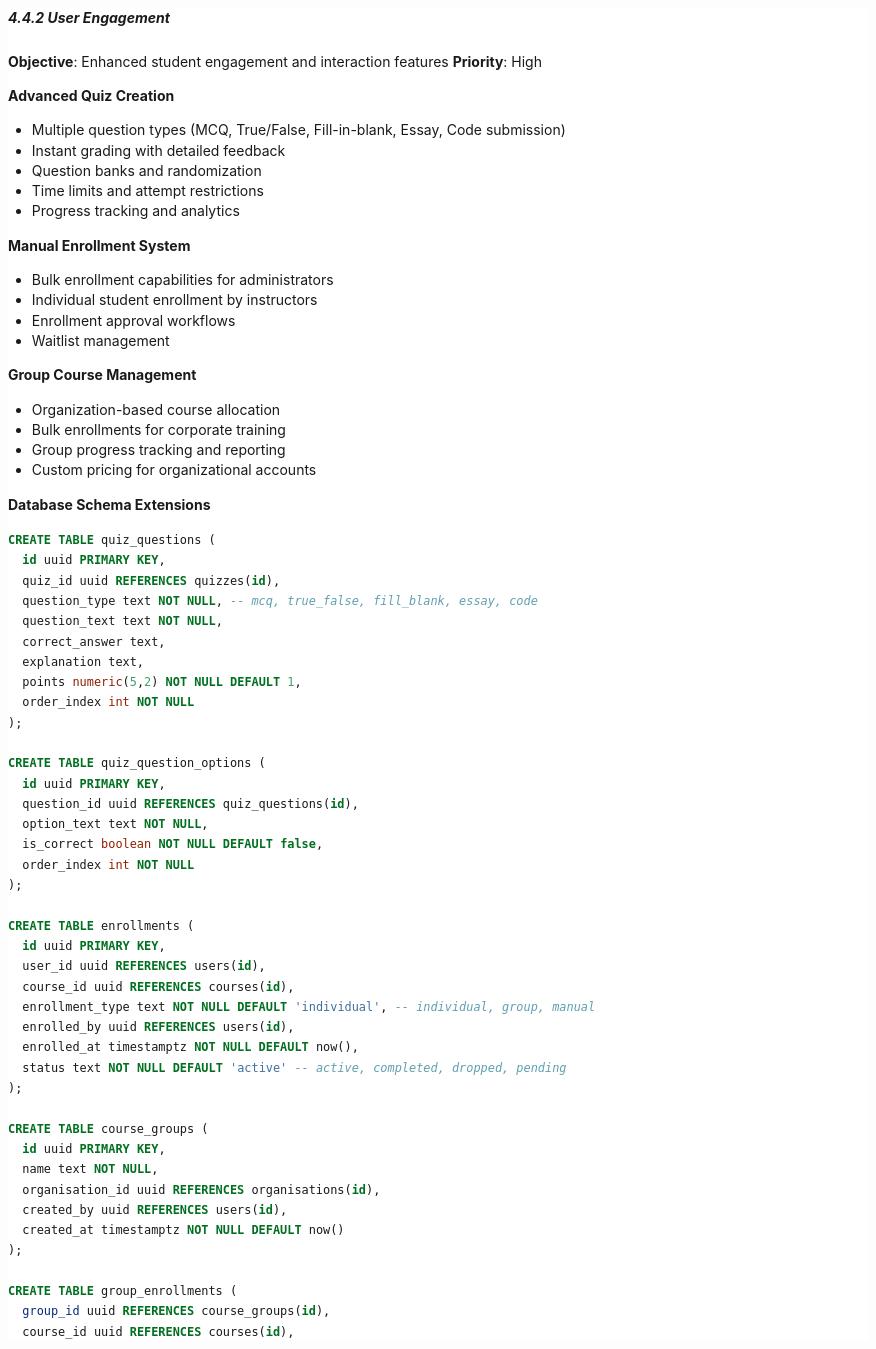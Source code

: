 ##### 4.4.2 User Engagement
**Objective**: Enhanced student engagement and interaction features
**Priority**: High

**Advanced Quiz Creation**
- Multiple question types (MCQ, True/False, Fill-in-blank, Essay, Code submission)
- Instant grading with detailed feedback
- Question banks and randomization
- Time limits and attempt restrictions
- Progress tracking and analytics

**Manual Enrollment System**
- Bulk enrollment capabilities for administrators
- Individual student enrollment by instructors
- Enrollment approval workflows
- Waitlist management

**Group Course Management**
- Organization-based course allocation
- Bulk enrollments for corporate training
- Group progress tracking and reporting
- Custom pricing for organizational accounts

**Database Schema Extensions**
```sql
CREATE TABLE quiz_questions (
  id uuid PRIMARY KEY,
  quiz_id uuid REFERENCES quizzes(id),
  question_type text NOT NULL, -- mcq, true_false, fill_blank, essay, code
  question_text text NOT NULL,
  correct_answer text,
  explanation text,
  points numeric(5,2) NOT NULL DEFAULT 1,
  order_index int NOT NULL
);

CREATE TABLE quiz_question_options (
  id uuid PRIMARY KEY,
  question_id uuid REFERENCES quiz_questions(id),
  option_text text NOT NULL,
  is_correct boolean NOT NULL DEFAULT false,
  order_index int NOT NULL
);

CREATE TABLE enrollments (
  id uuid PRIMARY KEY,
  user_id uuid REFERENCES users(id),
  course_id uuid REFERENCES courses(id),
  enrollment_type text NOT NULL DEFAULT 'individual', -- individual, group, manual
  enrolled_by uuid REFERENCES users(id),
  enrolled_at timestamptz NOT NULL DEFAULT now(),
  status text NOT NULL DEFAULT 'active' -- active, completed, dropped, pending
);

CREATE TABLE course_groups (
  id uuid PRIMARY KEY,
  name text NOT NULL,
  organisation_id uuid REFERENCES organisations(id),
  created_by uuid REFERENCES users(id),
  created_at timestamptz NOT NULL DEFAULT now()
);

CREATE TABLE group_enrollments (
  group_id uuid REFERENCES course_groups(id),
  course_id uuid REFERENCES courses(id),
```